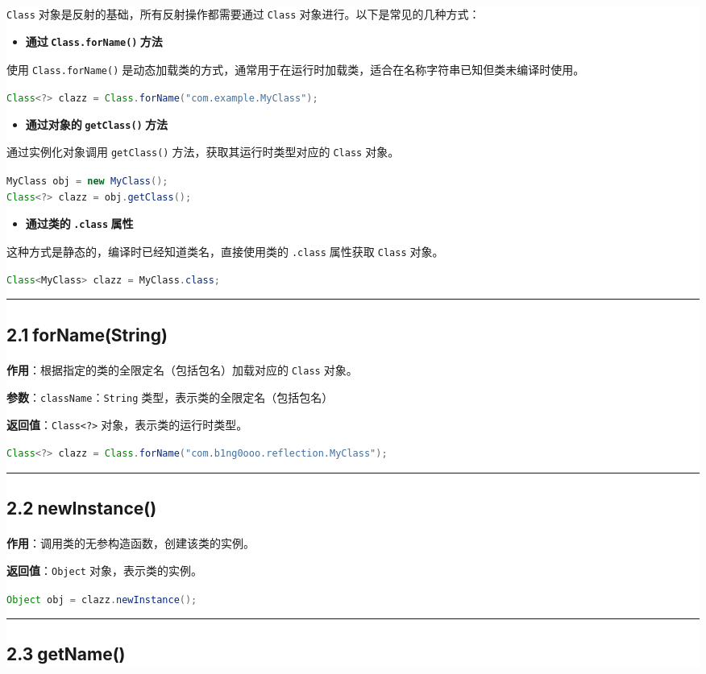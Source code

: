 
`Class` 对象是反射的基础，所有反射操作都需要通过 `Class` 对象进行。以下是常见的几种方式：

- **通过 `Class.forName()` 方法**

使用 `Class.forName()` 是动态加载类的方式，通常用于在运行时加载类，适合在名称字符串已知但类未编译时使用。

```java
Class<?> clazz = Class.forName("com.example.MyClass");
```

- **通过对象的 `getClass()` 方法**

通过实例化对象调用 `getClass()` 方法，获取其运行时类型对应的 `Class` 对象。

```java
MyClass obj = new MyClass();
Class<?> clazz = obj.getClass();
```

- **通过类的 `.class` 属性**

这种方式是静态的，编译时已经知道类名，直接使用类的 `.class` 属性获取 `Class` 对象。

```java
Class<MyClass> clazz = MyClass.class;
```

---



## 2.1 forName(String)

**作用**：根据指定的类的全限定名（包括包名）加载对应的 `Class` 对象。

**参数**：`className`：`String` 类型，表示类的全限定名（包括包名）

**返回值**：`Class<?>` 对象，表示类的运行时类型。

```java
Class<?> clazz = Class.forName("com.b1ng0ooo.reflection.MyClass");
```

---



## 2.2 newInstance()

**作用**：调用类的无参构造函数，创建该类的实例。

**返回值**：`Object` 对象，表示类的实例。

```java
Object obj = clazz.newInstance();
```

---



## 2.3 getName()
